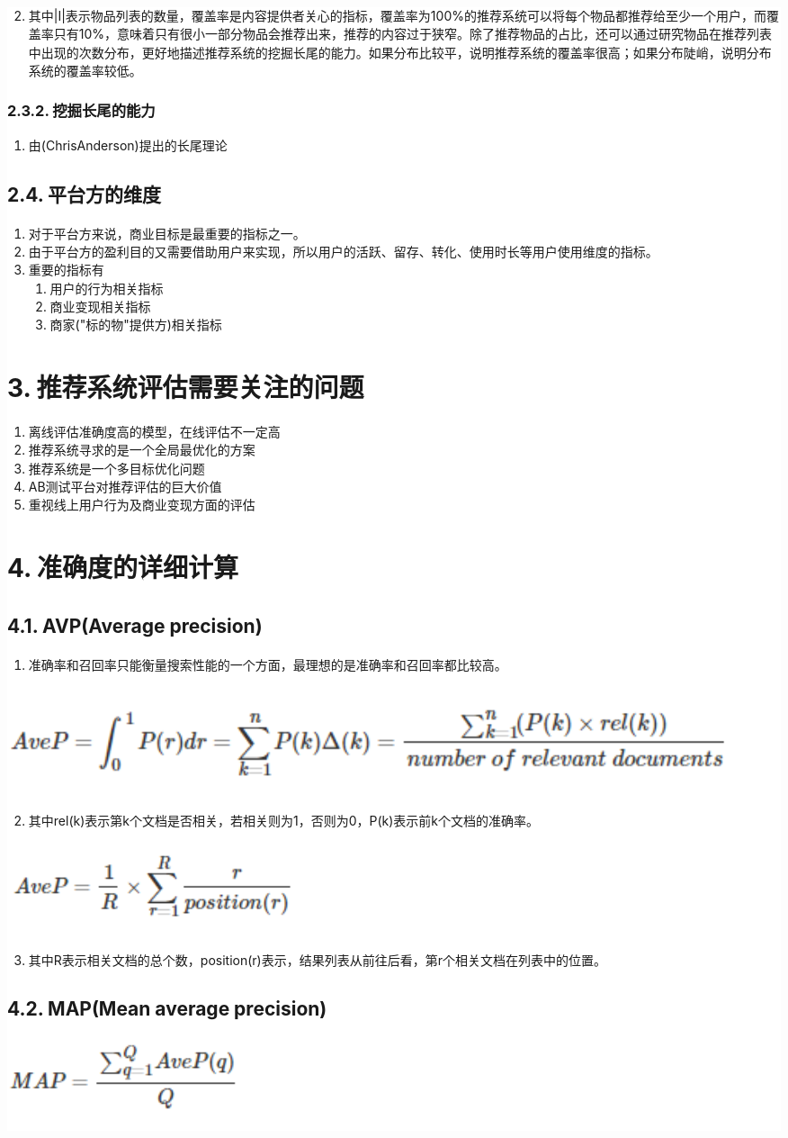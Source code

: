 2.  其中|I|表示物品列表的数量，覆盖率是内容提供者关心的指标，覆盖率为100%的推荐系统可以将每个物品都推荐给至少一个用户，而覆盖率只有10%，意味着只有很小一部分物品会推荐出来，推荐的内容过于狭窄。除了推荐物品的占比，还可以通过研究物品在推荐列表中出现的次数分布，更好地描述推荐系统的挖掘长尾的能力。如果分布比较平，说明推荐系统的覆盖率很高；如果分布陡峭，说明分布系统的覆盖率较低。

### 2.3.2. 挖掘长尾的能力
1. 由(ChrisAnderson)提出的长尾理论

## 2.4. 平台方的维度
1. 对于平台方来说，商业目标是最重要的指标之一。
2. 由于平台方的盈利目的又需要借助用户来实现，所以用户的活跃、留存、转化、使用时长等用户使用维度的指标。
3. 重要的指标有
    1. 用户的行为相关指标
    2. 商业变现相关指标
    3. 商家("标的物"提供方)相关指标
    
# 3. 推荐系统评估需要关注的问题
1. 离线评估准确度高的模型，在线评估不一定高
2. 推荐系统寻求的是一个全局最优化的方案
3. 推荐系统是一个多目标优化问题
4. AB测试平台对推荐评估的巨大价值
5. 重视线上用户行为及商业变现方面的评估

# 4. 准确度的详细计算

## 4.1. AVP(Average precision)
1. 准确率和召回率只能衡量搜索性能的一个方面，最理想的是准确率和召回率都比较高。

![](img/推荐系统的评测/8.png)

2. 其中rel(k)表示第k个文档是否相关，若相关则为1，否则为0，P(k)表示前k个文档的准确率。

![](img/推荐系统的评测/9.png)

3. 其中R表示相关文档的总个数，position(r)表示，结果列表从前往后看，第r个相关文档在列表中的位置。

## 4.2. MAP(Mean average precision)
![](img/推荐系统的评测/10.png)
